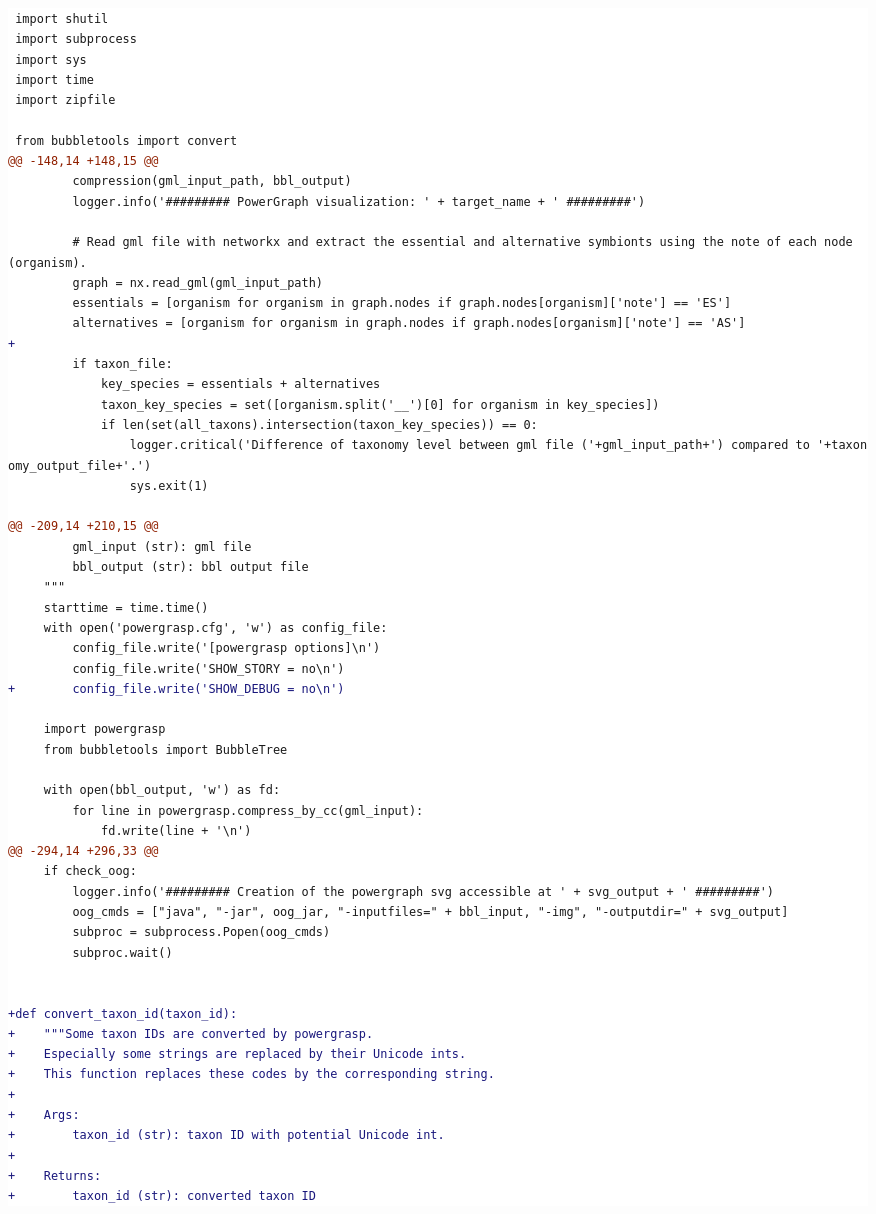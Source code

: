 ```diff
 import shutil
 import subprocess
 import sys
 import time
 import zipfile
 
 from bubbletools import convert
@@ -148,14 +148,15 @@
         compression(gml_input_path, bbl_output)
         logger.info('######### PowerGraph visualization: ' + target_name + ' #########')
 
         # Read gml file with networkx and extract the essential and alternative symbionts using the note of each node (organism).
         graph = nx.read_gml(gml_input_path)
         essentials = [organism for organism in graph.nodes if graph.nodes[organism]['note'] == 'ES']
         alternatives = [organism for organism in graph.nodes if graph.nodes[organism]['note'] == 'AS']
+
         if taxon_file:
             key_species = essentials + alternatives
             taxon_key_species = set([organism.split('__')[0] for organism in key_species])
             if len(set(all_taxons).intersection(taxon_key_species)) == 0:
                 logger.critical('Difference of taxonomy level between gml file ('+gml_input_path+') compared to '+taxonomy_output_file+'.')
                 sys.exit(1)
 
@@ -209,14 +210,15 @@
         gml_input (str): gml file
         bbl_output (str): bbl output file
     """
     starttime = time.time()
     with open('powergrasp.cfg', 'w') as config_file:
         config_file.write('[powergrasp options]\n')
         config_file.write('SHOW_STORY = no\n')
+        config_file.write('SHOW_DEBUG = no\n')
 
     import powergrasp
     from bubbletools import BubbleTree
 
     with open(bbl_output, 'w') as fd:
         for line in powergrasp.compress_by_cc(gml_input):
             fd.write(line + '\n')
@@ -294,14 +296,33 @@
     if check_oog:
         logger.info('######### Creation of the powergraph svg accessible at ' + svg_output + ' #########')
         oog_cmds = ["java", "-jar", oog_jar, "-inputfiles=" + bbl_input, "-img", "-outputdir=" + svg_output]
         subproc = subprocess.Popen(oog_cmds)
         subproc.wait()
 
 
+def convert_taxon_id(taxon_id):
+    """Some taxon IDs are converted by powergrasp.
+    Especially some strings are replaced by their Unicode ints.
+    This function replaces these codes by the corresponding string.
+
+    Args:
+        taxon_id (str): taxon ID with potential Unicode int.
+
+    Returns:
+        taxon_id (str): converted taxon ID
```